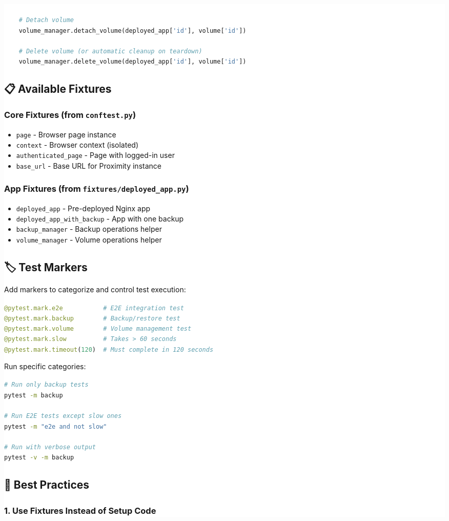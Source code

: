 ```python
    
    # Detach volume
    volume_manager.detach_volume(deployed_app['id'], volume['id'])
    
    # Delete volume (or automatic cleanup on teardown)
    volume_manager.delete_volume(deployed_app['id'], volume['id'])
```

## 📋 Available Fixtures

### Core Fixtures (from `conftest.py`)

- `page` - Browser page instance
- `context` - Browser context (isolated)
- `authenticated_page` - Page with logged-in user
- `base_url` - Base URL for Proximity instance

### App Fixtures (from `fixtures/deployed_app.py`)

- `deployed_app` - Pre-deployed Nginx app
- `deployed_app_with_backup` - App with one backup
- `backup_manager` - Backup operations helper
- `volume_manager` - Volume operations helper

## 🏷️ Test Markers

Add markers to categorize and control test execution:

```python
@pytest.mark.e2e           # E2E integration test
@pytest.mark.backup        # Backup/restore test
@pytest.mark.volume        # Volume management test
@pytest.mark.slow          # Takes > 60 seconds
@pytest.mark.timeout(120)  # Must complete in 120 seconds
```

Run specific categories:
```bash
# Run only backup tests
pytest -m backup

# Run E2E tests except slow ones
pytest -m "e2e and not slow"

# Run with verbose output
pytest -v -m backup
```

## 🎯 Best Practices

### 1. Use Fixtures Instead of Setup Code
